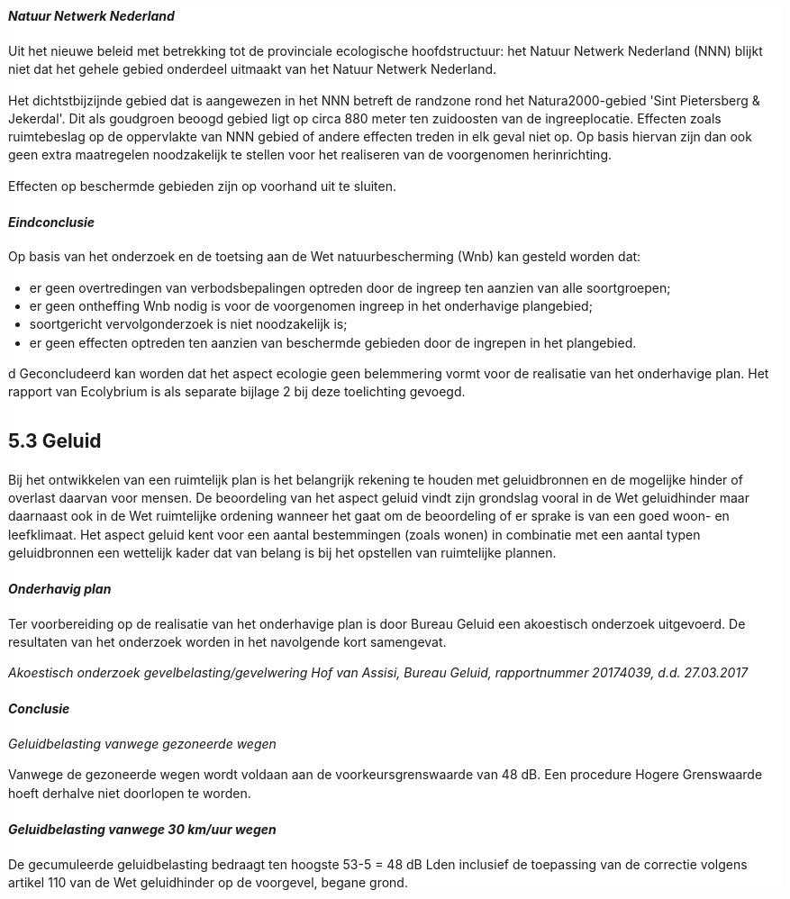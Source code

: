 #### *Natuur Netwerk Nederland*

Uit het nieuwe beleid met betrekking tot de provinciale ecologische hoofdstructuur: het Natuur Netwerk Nederland (NNN) blijkt niet dat het gehele gebied onderdeel uitmaakt van het Natuur Netwerk Nederland.

Het dichtstbijzijnde gebied dat is aangewezen in het NNN betreft de randzone rond het Natura2000-gebied 'Sint Pietersberg & Jekerdal'. Dit als goudgroen beoogd gebied ligt op circa 880 meter ten zuidoosten van de ingreeplocatie. Effecten zoals ruimtebeslag op de oppervlakte van NNN gebied of andere effecten treden in elk geval niet op. Op basis hiervan zijn dan ook geen extra maatregelen noodzakelijk te stellen voor het realiseren van de voorgenomen herinrichting.

Effecten op beschermde gebieden zijn op voorhand uit te sluiten.

#### *Eindconclusie*

Op basis van het onderzoek en de toetsing aan de Wet natuurbescherming (Wnb) kan gesteld worden dat:

- er geen overtredingen van verbodsbepalingen optreden door de ingreep ten aanzien van alle soortgroepen;
- er geen ontheffing Wnb nodig is voor de voorgenomen ingreep in het onderhavige plangebied;
- soortgericht vervolgonderzoek is niet noodzakelijk is;
- er geen effecten optreden ten aanzien van beschermde gebieden door de ingrepen in het plangebied.

d Geconcludeerd kan worden dat het aspect ecologie geen belemmering vormt voor de realisatie van het onderhavige plan. Het rapport van Ecolybrium is als separate bijlage 2 bij deze toelichting gevoegd.

## <span id="page-43-0"></span>**5.3 Geluid**

Bij het ontwikkelen van een ruimtelijk plan is het belangrijk rekening te houden met geluidbronnen en de mogelijke hinder of overlast daarvan voor mensen. De beoordeling van het aspect geluid vindt zijn grondslag vooral in de Wet geluidhinder maar daarnaast ook in de Wet ruimtelijke ordening wanneer het gaat om de beoordeling of er sprake is van een goed woon- en leefklimaat. Het aspect geluid kent voor een aantal bestemmingen (zoals wonen) in combinatie met een aantal typen geluidbronnen een wettelijk kader dat van belang is bij het opstellen van ruimtelijke plannen.

#### *Onderhavig plan*

Ter voorbereiding op de realisatie van het onderhavige plan is door Bureau Geluid een akoestisch onderzoek uitgevoerd. De resultaten van het onderzoek worden in het navolgende kort samengevat.

*Akoestisch onderzoek gevelbelasting/gevelwering Hof van Assisi, Bureau Geluid, rapportnummer 20174039, d.d. 27.03.2017*

#### *Conclusie*

*Geluidbelasting vanwege gezoneerde wegen*

Vanwege de gezoneerde wegen wordt voldaan aan de voorkeursgrenswaarde van 48 dB. Een procedure Hogere Grenswaarde hoeft derhalve niet doorlopen te worden.

#### *Geluidbelasting vanwege 30 km/uur wegen*

De gecumuleerde geluidbelasting bedraagt ten hoogste 53-5 = 48 dB Lden inclusief de toepassing van de correctie volgens artikel 110 van de Wet geluidhinder op de voorgevel, begane grond.
